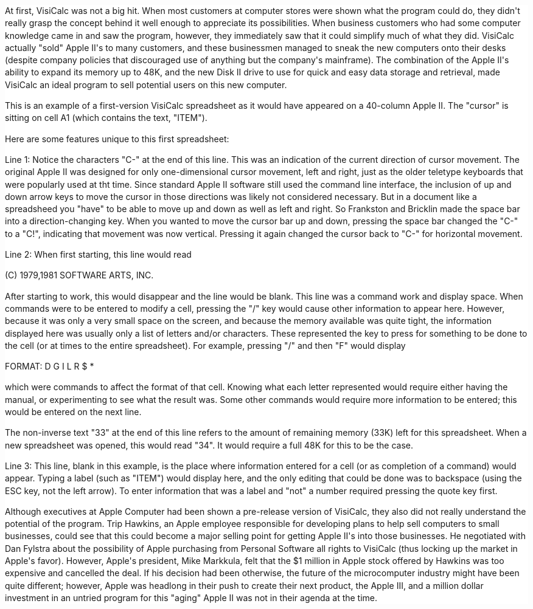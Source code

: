At first, VisiCalc was not a big hit. When most customers at computer stores were shown what the program could do, they didn't really grasp the concept behind it well enough to appreciate its possibilities. When business customers who had some computer knowledge came in and saw the program, however, they immediately saw that it could simplify much of what they did. VisiCalc actually "sold" Apple II's to many customers, and these businessmen managed to sneak the new computers onto their desks (despite company policies that discouraged use of anything but the company's mainframe). The combination of the Apple II's ability to expand its memory up to 48K, and the new Disk II drive to use for quick and easy data storage and retrieval, made VisiCalc an ideal program to sell potential users on this new computer.

This is an example of a first-version VisiCalc spreadsheet as it would have appeared on a 40-column Apple II. The "cursor" is sitting on cell A1 (which contains the text, "ITEM").

Here are some features unique to this first spreadsheet:

Line 1: Notice the characters "C-" at the end of this line. This was an indication of the current direction of cursor movement. The original Apple II was designed for only one-dimensional cursor movement, left and right, just as the older teletype keyboards that were popularly used at tht time. Since standard Apple II software still used the command line interface, the inclusion of up and down arrow keys to move the cursor in those directions was likely not considered necessary. But in a document like a spreadsheed you "have" to be able to move up and down as well as left and right. So Frankston and Bricklin made the space bar into a direction-changing key. When you wanted to move the cursor bar up and down, pressing the space bar changed the "C-" to a "C!", indicating that movement was now vertical. Pressing it again changed the cursor back to "C-" for horizontal movement.

Line 2: When first starting, this line would read

(C) 1979,1981 SOFTWARE ARTS, INC.

After starting to work, this would disappear and the line would be blank. This line was a command work and display space. When commands were to be entered to modify a cell, pressing the "/" key would cause other information to appear here. However, because it was only a very small space on the screen, and because the memory available was quite tight, the information displayed here was usually only a list of letters and/or characters. These represented the key to press for something to be done to the cell (or at times to the entire spreadsheet). For example, pressing "/" and then "F" would display

FORMAT: D G I L R $ *

which were commands to affect the format of that cell. Knowing what each letter represented would require either having the manual, or experimenting to see what the result was. Some other commands would require more information to be entered; this would be entered on the next line.

The non-inverse text "33" at the end of this line refers to the amount of remaining memory (33K) left for this spreadsheet. When a new spreadsheet was opened, this would read "34". It would require a full 48K for this to be the case.

Line 3: This line, blank in this example, is the place where information entered for a cell (or as completion of a command) would appear. Typing a label (such as "ITEM") would display here, and the only editing that could be done was to backspace (using the ESC key, not the left arrow). To enter information that was a label and "not" a number required pressing the quote key first.

Although executives at Apple Computer had been shown a pre-release version of VisiCalc, they also did not really understand the potential of the program. Trip Hawkins, an Apple employee responsible for developing plans to help sell computers to small businesses, could see that this could become a major selling point for getting Apple II's into those businesses. He negotiated with Dan Fylstra about the possibility of Apple purchasing from Personal Software all rights to VisiCalc (thus locking up the market in Apple's favor). However, Apple's president, Mike Markkula, felt that the $1 million in Apple stock offered by Hawkins was too expensive and cancelled the deal. If his decision had been otherwise, the future of the microcomputer industry might have been quite different; however, Apple was headlong in their push to create their next product, the Apple III, and a million dollar investment in an untried program for this "aging" Apple II was not in their agenda at the time.
